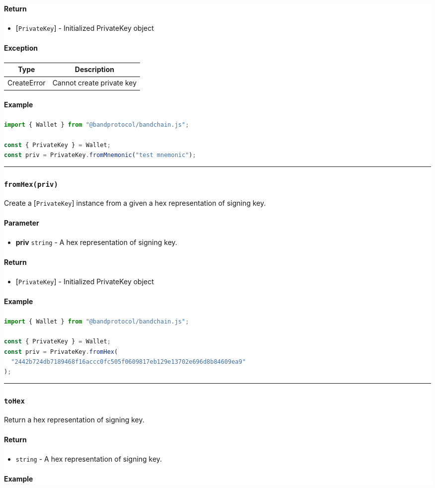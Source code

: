 #### Return

- [`PrivateKey`] - Initialized PrivateKey object

#### Exception

| Type        | Description               |
| ----------- | ------------------------- |
| CreateError | Cannot create private key |

#### Example

```js
import { Wallet } from "@bandprotocol/bandchain.js";

const { PrivateKey } = Wallet;
const priv = PrivateKey.fromMnemonic("test mnemonic");
```

---

### `fromHex(priv)`

Create a [`PrivateKey`] instance from a given a hex representation of signing key.

#### Parameter

- **priv** `string` - A hex representation of signing key.

#### Return

- [`PrivateKey`] - Initialized PrivateKey object

#### Example

```js
import { Wallet } from "@bandprotocol/bandchain.js";

const { PrivateKey } = Wallet;
const priv = PrivateKey.fromHex(
  "2442b724db7189468f16accc0fc505f0609817eb129e13702e696d8b84609ea9"
);
```

---

### `toHex`

Return a hex representation of signing key.

#### Return

- `string` - A hex representation of signing key.

#### Example


[privatekey]: /client-library/bandchain.js/wallet.html#privatekey
[publickey]: /client-library/bandchain.js/wallet.html#publickey
[address]: /client-library/bandchain.js/wallet.html#publickey
[pubkey]: https://docs.cosmos.network/v0.42/basics/accounts.html#pubkeys